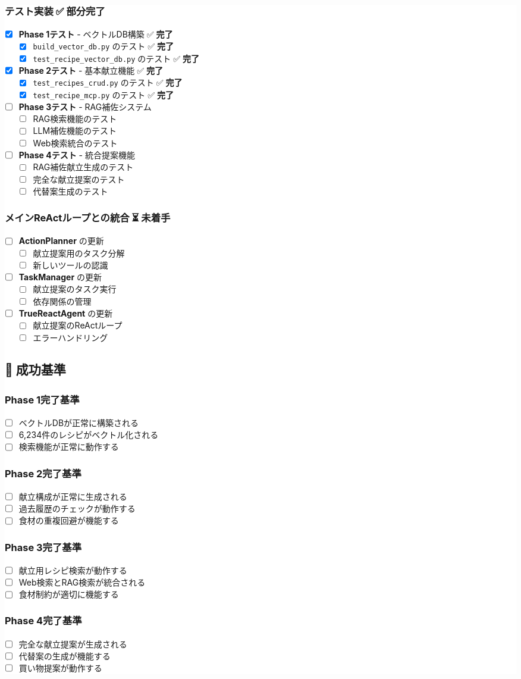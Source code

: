 ### **テスト実装** ✅ **部分完了**
- [x] **Phase 1テスト** - ベクトルDB構築 ✅ **完了**
  - [x] `build_vector_db.py` のテスト ✅ **完了**
  - [x] `test_recipe_vector_db.py` のテスト ✅ **完了**
- [x] **Phase 2テスト** - 基本献立機能 ✅ **完了**
  - [x] `test_recipes_crud.py` のテスト ✅ **完了**
  - [x] `test_recipe_mcp.py` のテスト ✅ **完了**
- [ ] **Phase 3テスト** - RAG補佐システム
  - [ ] RAG検索機能のテスト
  - [ ] LLM補佐機能のテスト
  - [ ] Web検索統合のテスト
- [ ] **Phase 4テスト** - 統合提案機能
  - [ ] RAG補佐献立生成のテスト
  - [ ] 完全な献立提案のテスト
  - [ ] 代替案生成のテスト

### **メインReActループとの統合** ⏳ **未着手**
- [ ] **ActionPlanner** の更新
  - [ ] 献立提案用のタスク分解
  - [ ] 新しいツールの認識
- [ ] **TaskManager** の更新
  - [ ] 献立提案のタスク実行
  - [ ] 依存関係の管理
- [ ] **TrueReactAgent** の更新
  - [ ] 献立提案のReActループ
  - [ ] エラーハンドリング

## 🎯 成功基準

### **Phase 1完了基準**
- [ ] ベクトルDBが正常に構築される
- [ ] 6,234件のレシピがベクトル化される
- [ ] 検索機能が正常に動作する

### **Phase 2完了基準**
- [ ] 献立構成が正常に生成される
- [ ] 過去履歴のチェックが動作する
- [ ] 食材の重複回避が機能する

### **Phase 3完了基準**
- [ ] 献立用レシピ検索が動作する
- [ ] Web検索とRAG検索が統合される
- [ ] 食材制約が適切に機能する

### **Phase 4完了基準**
- [ ] 完全な献立提案が生成される
- [ ] 代替案の生成が機能する
- [ ] 買い物提案が動作する
